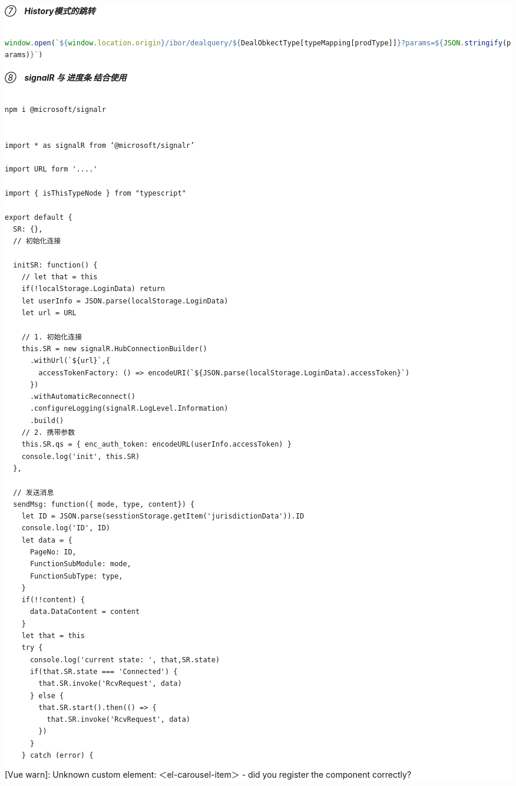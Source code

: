 ###### ⑦　**History模式的跳转**

```js
window.open(`${window.location.origin}/ibor/dealquery/${DealObkectType[typeMapping[prodType]]}?params=${JSON.stringify(params)}`)
```

###### ⑧　**signalR 与 进度条 结合使用**

```vue
npm i @microsoft/signalr

 
import * as signalR from ‘@microsoft/signalr’

import URL form '....'

import { isThisTypeNode } from "typescript"

export default {
  SR: {},
  // 初始化连接

  initSR: function() {
​    // let that = this
​    if(!localStorage.LoginData) return
​    let userInfo = JSON.parse(localStorage.LoginData)
​    let url = URL

​    // 1. 初始化连接
​    this.SR = new signalR.HubConnectionBuilder()
​      .withUrl(`${url}`,{
​        accessTokenFactory: () => encodeURI(`${JSON.parse(localStorage.LoginData).accessToken}`)
​      })
​      .withAutomaticReconnect()
​      .configureLogging(signalR.LogLevel.Information)
​      .build()
​    // 2. 携带参数
​    this.SR.qs = { enc_auth_token: encodeURL(userInfo.accessToken) }
​    console.log('init', this.SR)
  },

  // 发送消息
  sendMsg: function({ mode, type, content}) {
​    let ID = JSON.parse(sesstionStorage.getItem('jurisdictionData')).ID
​    console.log('ID', ID)
​    let data = {
​      PageNo: ID,
​      FunctionSubModule: mode,
​      FunctionSubType: type,
​    }
​    if(!!content) {
​      data.DataContent = content
​    }
​    let that = this
​    try {
​      console.log('current state: ', that,SR.state)
​      if(that.SR.state === 'Connected') {
​        that.SR.invoke('RcvRequest', data)
​      } else {
​        that.SR.start().then(() => {
​          that.SR.invoke('RcvRequest', data)
​        })
​      }
​    } catch (error) {
```

[Vue warn]: Unknown custom element: ＜el-carousel-item＞ - did you register the component correctly? 